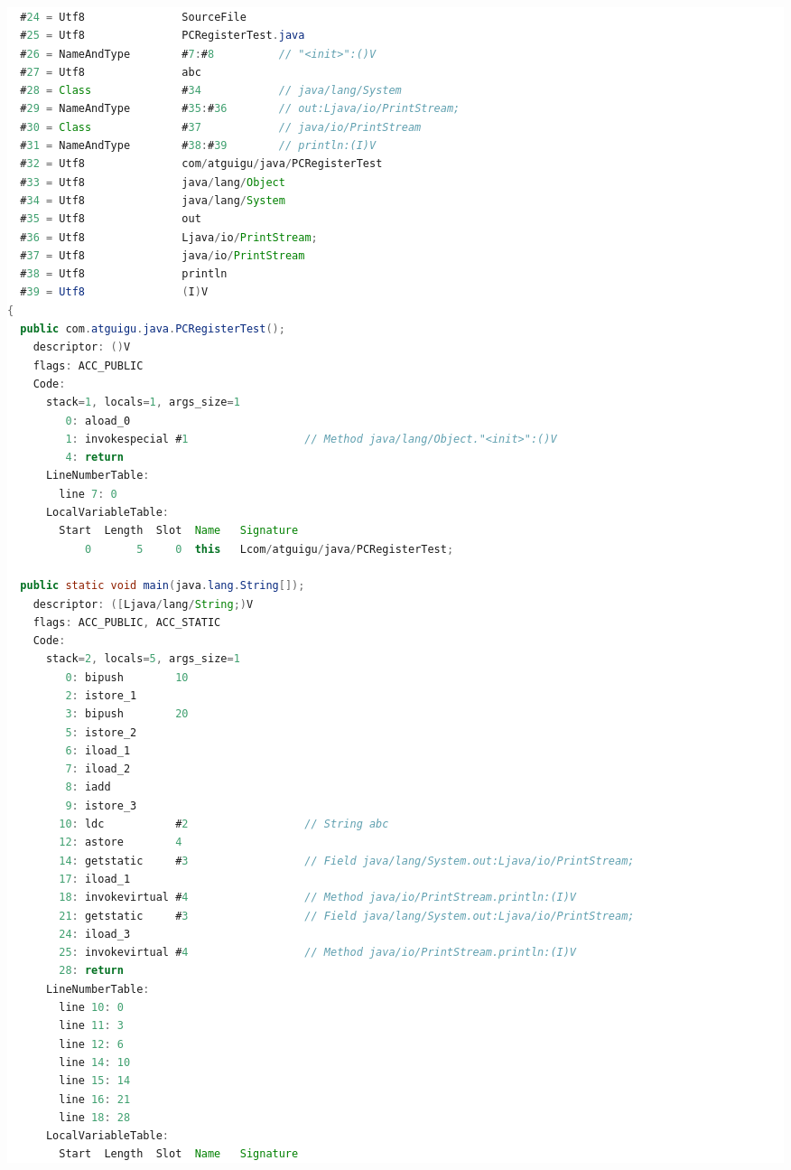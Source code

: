 ```java
  #24 = Utf8               SourceFile
  #25 = Utf8               PCRegisterTest.java
  #26 = NameAndType        #7:#8          // "<init>":()V
  #27 = Utf8               abc
  #28 = Class              #34            // java/lang/System
  #29 = NameAndType        #35:#36        // out:Ljava/io/PrintStream;
  #30 = Class              #37            // java/io/PrintStream
  #31 = NameAndType        #38:#39        // println:(I)V
  #32 = Utf8               com/atguigu/java/PCRegisterTest
  #33 = Utf8               java/lang/Object
  #34 = Utf8               java/lang/System
  #35 = Utf8               out
  #36 = Utf8               Ljava/io/PrintStream;
  #37 = Utf8               java/io/PrintStream
  #38 = Utf8               println
  #39 = Utf8               (I)V
{
  public com.atguigu.java.PCRegisterTest();
    descriptor: ()V
    flags: ACC_PUBLIC
    Code:
      stack=1, locals=1, args_size=1
         0: aload_0
         1: invokespecial #1                  // Method java/lang/Object."<init>":()V
         4: return
      LineNumberTable:
        line 7: 0
      LocalVariableTable:
        Start  Length  Slot  Name   Signature
            0       5     0  this   Lcom/atguigu/java/PCRegisterTest;

  public static void main(java.lang.String[]);
    descriptor: ([Ljava/lang/String;)V
    flags: ACC_PUBLIC, ACC_STATIC
    Code:
      stack=2, locals=5, args_size=1
         0: bipush        10
         2: istore_1
         3: bipush        20
         5: istore_2
         6: iload_1
         7: iload_2
         8: iadd
         9: istore_3
        10: ldc           #2                  // String abc
        12: astore        4
        14: getstatic     #3                  // Field java/lang/System.out:Ljava/io/PrintStream;
        17: iload_1
        18: invokevirtual #4                  // Method java/io/PrintStream.println:(I)V
        21: getstatic     #3                  // Field java/lang/System.out:Ljava/io/PrintStream;
        24: iload_3
        25: invokevirtual #4                  // Method java/io/PrintStream.println:(I)V
        28: return
      LineNumberTable:
        line 10: 0
        line 11: 3
        line 12: 6
        line 14: 10
        line 15: 14
        line 16: 21
        line 18: 28
      LocalVariableTable:
        Start  Length  Slot  Name   Signature
```